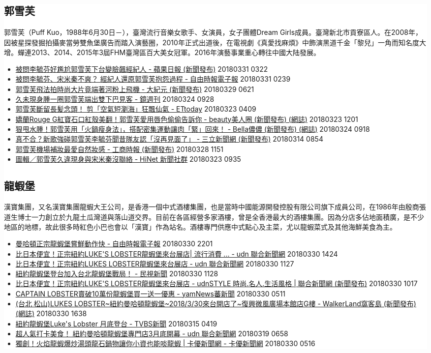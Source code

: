 ## 郭雪芙

郭雪芙（Puff Kuo，1988年6月30日－），臺灣流行音樂女歌手、女演員，女子團體Dream Girls成員。臺灣新北市貢寮區人。在2008年，因被星探發掘拍攝麥當勞雙魚堡廣告而踏入演藝圈，2010年正式出道後，在電視劇《真愛找麻煩》中飾演黑道千金「黎兒」一角而知名度大增。蟬連2013、2014、2015年3屆FHM臺灣區百大美女冠軍。2016年演藝事業重心轉往中國大陆發展。
- [被問李毓芬好尷尬郭雪芙下台變臉飆經紀人 - 蘋果日報 (新聞發布)](https://tw.appledaily.com/new/realtime/20180331/1325807/ "被問李毓芬好尷尬郭雪芙下台變臉飆經紀人 - 蘋果日報 (新聞發布)") 20180331 0322
- [被問李毓芬、宋米秦不爽？ 經紀人還原郭雪芙抱怨過程 - 自由時報電子報](http://ent.ltn.com.tw/news/breakingnews/2382312 "被問李毓芬、宋米秦不爽？ 經紀人還原郭雪芙抱怨過程 - 自由時報電子報") 20180331 0239
- [郭雪芙飛法拍時尚大片竟端著河粉上飛機 - 大紀元 (新聞發布)](http://www.epochtimes.com/b5/18/3/29/n10259255.htm "郭雪芙飛法拍時尚大片竟端著河粉上飛機 - 大紀元 (新聞發布)") 20180329 0621
- [久未現身腫一圈郭雪芙端出雙下巴見客 - 鏡週刊](https://www.mirrormedia.mg/story/20180324ent005/ "久未現身腫一圈郭雪芙端出雙下巴見客 - 鏡週刊") 20180324 0928
- [郭雪芙斷留長髪念頭！ 剪「空氣短瀏海」狂飄仙氣 - ETtoday](https://star.ettoday.net/news/1136227 "郭雪芙斷留長髪念頭！ 剪「空氣短瀏海」狂飄仙氣 - ETtoday") 20180323 0409
- [嬌蘭Rouge G紅寶石口紅殼美翻！郭雪芙愛用唇色偷偷告訴你 - beauty美人圈 (新聞發布) (網誌)](https://www.beauty321.com/post/15393 "嬌蘭Rouge G紅寶石口紅殼美翻！郭雪芙愛用唇色偷偷告訴你 - beauty美人圈 (新聞發布) (網誌)") 20180323 1201
- [狠甩水腫！郭雪芙用「火鍋瘦身法」，搭配密集運動讓肉「緊」回來！ - Bella儂儂 (新聞發布) (網誌)](https://www.bella.tw/articles/body&soul/15366 "狠甩水腫！郭雪芙用「火鍋瘦身法」，搭配密集運動讓肉「緊」回來！ - Bella儂儂 (新聞發布) (網誌)") 20180324 0918
- [真不合？新歌強碰郭雪芙李毓芬聞昔隊友認「沒再見面了」 - 三立新聞網 (新聞發布)](http://www.setn.com/News.aspx?NewsID=357525 "真不合？新歌強碰郭雪芙李毓芬聞昔隊友認「沒再見面了」 - 三立新聞網 (新聞發布)") 20180314 0854
- [郭雪芙機場補妝最愛自然妝感 - 工商時報 (新聞發布)](https://m.ctee.com.tw/livenews/ch/20180328003732-260405 "郭雪芙機場補妝最愛自然妝感 - 工商時報 (新聞發布)") 20180328 1151
- [圖輯／郭雪芙久違現身與宋米秦沒聯絡 - HiNet 新聞社群](https://times.hinet.net/news/21599414 "圖輯／郭雪芙久違現身與宋米秦沒聯絡 - HiNet 新聞社群") 20180323 0935

## 龍蝦堡

漢寶集團，又名漢寶集團龍蝦大王公司，是香港一個中式酒樓集團，也是當時中國能源開發控股有限公司旗下成員公司，在1986年由殷商張道生博士一力創立於九龍土瓜灣道與落山道交界。目前在各區經營多家酒樓，曾是全香港最大的酒樓集團。因為分店多佔地面積廣，是不少地區的地標，故此很多時紅色小巴也會以「漢寶」作為站名。酒樓專門供應中式點心及主菜，尤以龍蝦菜式及其他海鮮美食為主。
- [曼哈頓正宗龍蝦堡嘗鮮動作快 - 自由時報電子報](http://news.ltn.com.tw/news/consumer/paper/1188422 "曼哈頓正宗龍蝦堡嘗鮮動作快 - 自由時報電子報") 20180330 2201
- [比日本便宜！正宗紐約LUKE'S LOBSTER龍蝦堡來台展店| 流行消費 ... - udn 聯合新聞網](https://udn.com/news/story/7270/3061264 "比日本便宜！正宗紐約LUKE'S LOBSTER龍蝦堡來台展店| 流行消費 ... - udn 聯合新聞網") 20180330 1424
- [比日本便宜！正宗紐約LUKES LOBSTER龍蝦堡來台展店 - udn 聯合新聞網](https://udn.com/news/story/8363/3061264 "比日本便宜！正宗紐約LUKES LOBSTER龍蝦堡來台展店 - udn 聯合新聞網") 20180330 1127
- [紐約龍蝦堡登台加入台北龍蝦堡戰局！ - 民視新聞](https://news.ftv.com.tw/news/detail/2018330F05M1 "紐約龍蝦堡登台加入台北龍蝦堡戰局！ - 民視新聞") 20180330 1128
- [比日本便宜！正宗紐約LUKE'S LOBSTER龍蝦堡來台展店 - udnSTYLE 時尚.名人.生活風格 | 聯合新聞網 (新聞發布)](https://style.udn.com/style/story/11350/3061264 "比日本便宜！正宗紐約LUKE'S LOBSTER龍蝦堡來台展店 - udnSTYLE 時尚.名人.生活風格 | 聯合新聞網 (新聞發布)") 20180330 1017
- [CAPTAIN LOBSTER賣破10萬份龍蝦堡買一送一優惠 - yamNews蕃新聞](https://n.yam.com/Article/20180330678876 "CAPTAIN LOBSTER賣破10萬份龍蝦堡買一送一優惠 - yamNews蕃新聞") 20180330 0511
- [(台北  松山)LUKES LOBSTER~紐約曼哈頓龍蝦堡~2018/3/30來台開店了~復興微風廣場本館店G樓 - WalkerLand窩客島 (新聞發布) (網誌)](http://www.walkerland.com.tw/article/view/187233 "(台北  松山)LUKES LOBSTER~紐約曼哈頓龍蝦堡~2018/3/30來台開店了~復興微風廣場本館店G樓 - WalkerLand窩客島 (新聞發布) (網誌)") 20180330 1638
- [紐約龍蝦堡Luke's Lobster 月底登台 - TVBS新聞](https://news.tvbs.com.tw/life/884415 "紐約龍蝦堡Luke's Lobster 月底登台 - TVBS新聞") 20180315 0419
- [超人氣打卡美食！ 紐約曼哈頓龍蝦堡專門店3月底開幕 - udn 聯合新聞網](https://udn.com/news/story/7270/3039448 "超人氣打卡美食！ 紐約曼哈頓龍蝦堡專門店3月底開幕 - udn 聯合新聞網") 20180319 0658
- [獨創！火焰龍蝦爆炒湯頭龍石鍋物讓你小資也能啖龍蝦 | 卡優新聞網 - 卡優新聞網](http://www.cardu.com.tw/bonus/detail.php?17106 "獨創！火焰龍蝦爆炒湯頭龍石鍋物讓你小資也能啖龍蝦 | 卡優新聞網 - 卡優新聞網") 20180330 0516
